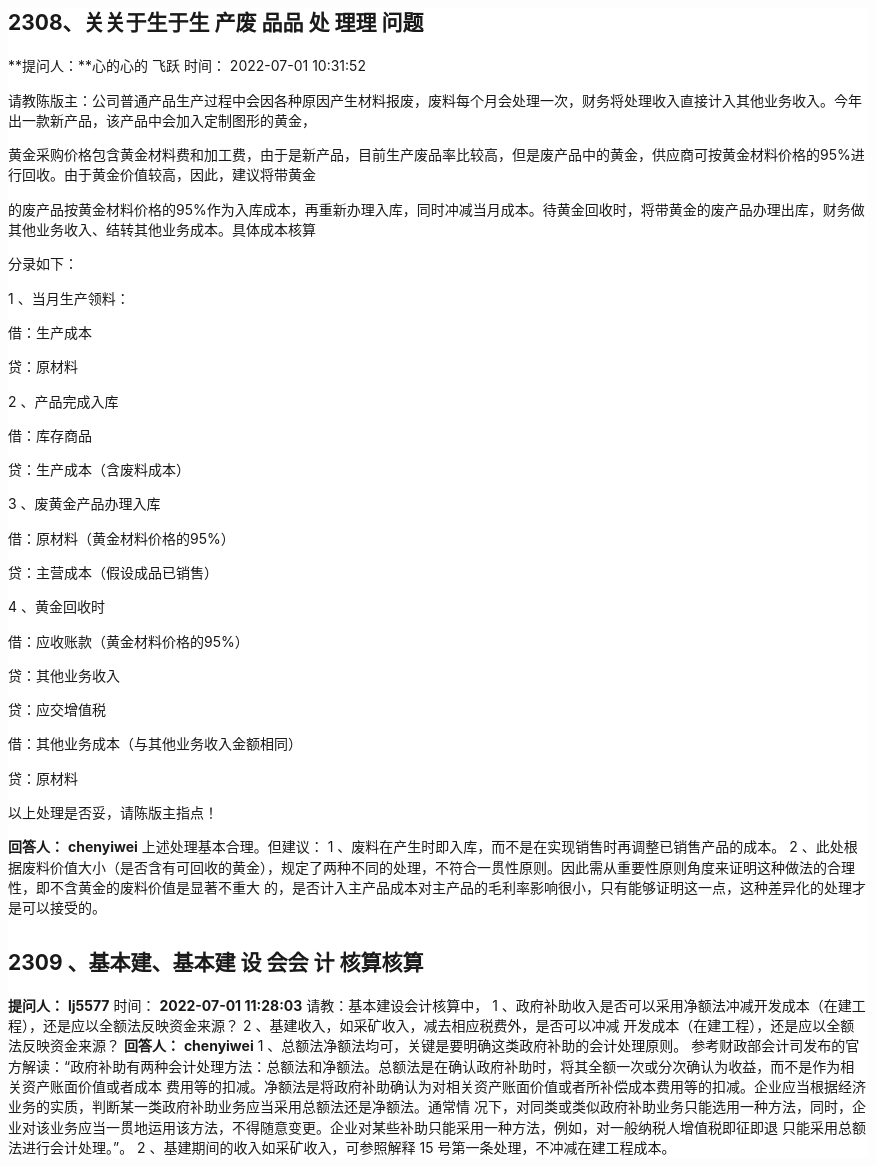 ## 2308、关关于生于生 产废 品品 处 理理 问题

**提问人：**心的心的 飞跃 时间： 2022-07-01 10:31:52

请教陈版主：公司普通产品生产过程中会因各种原因产生材料报废，废料每个月会处理一次，财务将处理收入直接计入其他业务收入。今年出一款新产品，该产品中会加入定制图形的黄金，

黄金采购价格包含黄金材料费和加工费，由于是新产品，目前生产废品率比较高，但是废产品中的黄金，供应商可按黄金材料价格的95%进行回收。由于黄金价值较高，因此，建议将带黄金

的废产品按黄金材料价格的95%作为入库成本，再重新办理入库，同时冲减当月成本。待黄金回收时，将带黄金的废产品办理出库，财务做其他业务收入、结转其他业务成本。具体成本核算

分录如下：

1 、当月生产领料：


借：生产成本

贷：原材料

2 、产品完成入库

借：库存商品

贷：生产成本（含废料成本）

3 、废黄金产品办理入库

借：原材料（黄金材料价格的95%）

贷：主营成本（假设成品已销售）

4 、黄金回收时

借：应收账款（黄金材料价格的95%）

贷：其他业务收入

贷：应交增值税

借：其他业务成本（与其他业务收入金额相同）

贷：原材料

以上处理是否妥，请陈版主指点！

**回答人：** **chenyiwei**
上述处理基本合理。但建议：
1 、废料在产生时即入库，而不是在实现销售时再调整已销售产品的成本。
2 、此处根据废料价值大小（是否含有可回收的黄金），规定了两种不同的处理，不符合一贯性原则。因此需从重要性原则角度来证明这种做法的合理性，即不含黄金的废料价值是显著不重大
的，是否计入主产品成本对主产品的毛利率影响很小，只有能够证明这一点，这种差异化的处理才是可以接受的。

## 2309 、基本建、基本建 设 会会 计 核算核算

**提问人：** **lj5577** 时间： **2022-07-01 11:28:03**
请教：基本建设会计核算中， 1 、政府补助收入是否可以采用净额法冲减开发成本（在建工程），还是应以全额法反映资金来源？ 2 、基建收入，如采矿收入，减去相应税费外，是否可以冲减
开发成本（在建工程），还是应以全额法反映资金来源？
**回答人：** **chenyiwei**
1 、总额法净额法均可，关键是要明确这类政府补助的会计处理原则。
参考财政部会计司发布的官方解读：“政府补助有两种会计处理方法：总额法和净额法。总额法是在确认政府补助时，将其全额一次或分次确认为收益，而不是作为相关资产账面价值或者成本
费用等的扣减。净额法是将政府补助确认为对相关资产账面价值或者所补偿成本费用等的扣减。企业应当根据经济业务的实质，判断某一类政府补助业务应当采用总额法还是净额法。通常情
况下，对同类或类似政府补助业务只能选用一种方法，同时，企业对该业务应当一贯地运用该方法，不得随意变更。企业对某些补助只能采用一种方法，例如，对一般纳税人增值税即征即退
只能采用总额法进行会计处理。”。
2 、基建期间的收入如采矿收入，可参照解释 15 号第一条处理，不冲减在建工程成本。
